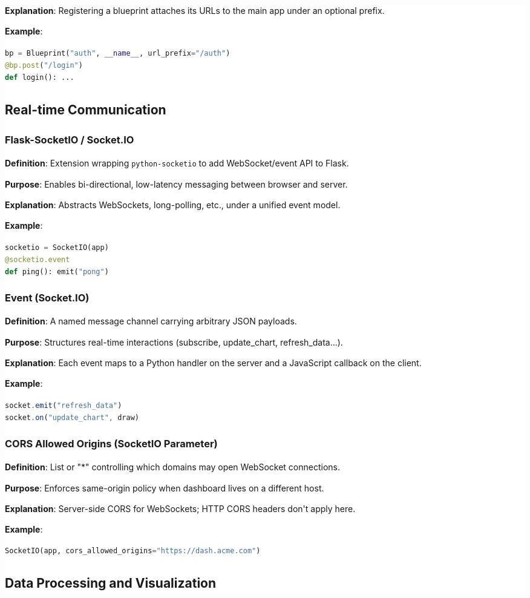 **Explanation**: Registering a blueprint attaches its URLs to the main app under an optional prefix.

**Example**:
```python
bp = Blueprint("auth", __name__, url_prefix="/auth")
@bp.post("/login")  
def login(): ...
```

## Real-time Communication

### Flask-SocketIO / Socket.IO

**Definition**: Extension wrapping `python-socketio` to add WebSocket/event API to Flask.

**Purpose**: Enables bi-directional, low-latency messaging between browser and server.

**Explanation**: Abstracts WebSockets, long-polling, etc., under a unified event model.

**Example**:
```python
socketio = SocketIO(app)
@socketio.event  
def ping(): emit("pong")
```

### Event (Socket.IO)

**Definition**: A named message channel carrying arbitrary JSON payloads.

**Purpose**: Structures real-time interactions (subscribe, update_chart, refresh_data…).

**Explanation**: Each event maps to a Python handler on the server and a JavaScript callback on the client.

**Example**:
```javascript
socket.emit("refresh_data")
socket.on("update_chart", draw)
```

### CORS Allowed Origins (SocketIO Parameter)

**Definition**: List or "*" controlling which domains may open WebSocket connections.

**Purpose**: Enforces same-origin policy when dashboard lives on a different host.

**Explanation**: Server-side CORS for WebSockets; HTTP CORS headers don't apply here.

**Example**:
```python
SocketIO(app, cors_allowed_origins="https://dash.acme.com")
```

## Data Processing and Visualization
